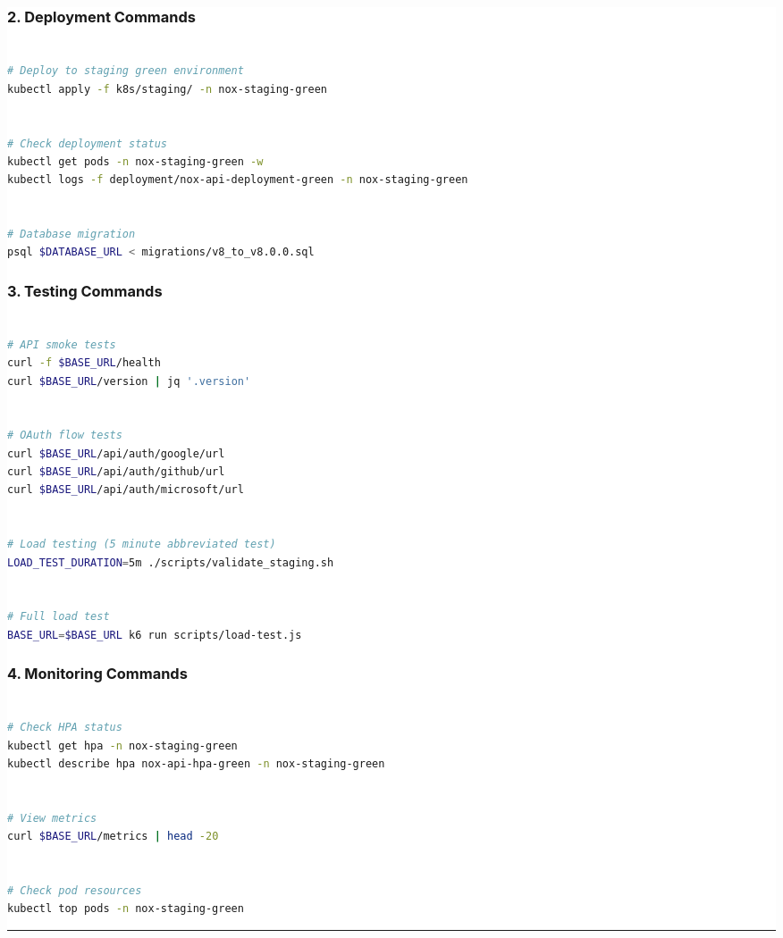 
### **2. Deployment Commands**

```bash

# Deploy to staging green environment
kubectl apply -f k8s/staging/ -n nox-staging-green


# Check deployment status
kubectl get pods -n nox-staging-green -w
kubectl logs -f deployment/nox-api-deployment-green -n nox-staging-green


# Database migration
psql $DATABASE_URL < migrations/v8_to_v8.0.0.sql

```


### **3. Testing Commands**

```bash

# API smoke tests
curl -f $BASE_URL/health
curl $BASE_URL/version | jq '.version'


# OAuth flow tests
curl $BASE_URL/api/auth/google/url
curl $BASE_URL/api/auth/github/url
curl $BASE_URL/api/auth/microsoft/url


# Load testing (5 minute abbreviated test)
LOAD_TEST_DURATION=5m ./scripts/validate_staging.sh


# Full load test
BASE_URL=$BASE_URL k6 run scripts/load-test.js

```


### **4. Monitoring Commands**

```bash

# Check HPA status
kubectl get hpa -n nox-staging-green
kubectl describe hpa nox-api-hpa-green -n nox-staging-green


# View metrics
curl $BASE_URL/metrics | head -20


# Check pod resources
kubectl top pods -n nox-staging-green

```

---